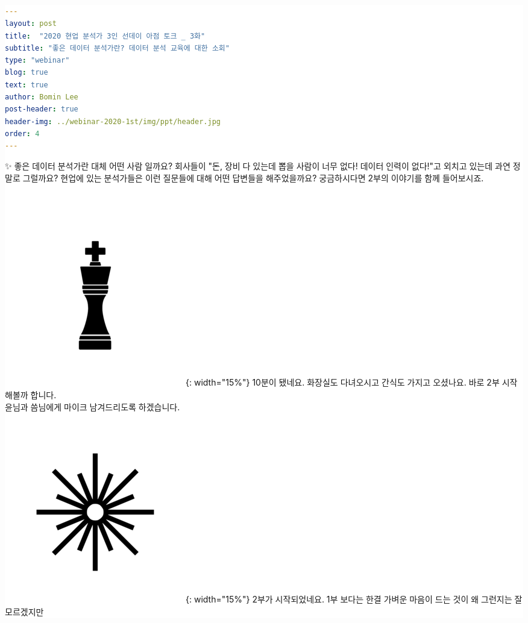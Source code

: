 ```yaml
---
layout: post
title:  "2020 현업 분석가 3인 선데이 아점 토크 _ 3화"
subtitle: "좋은 데이터 분석가란? 데이터 분석 교육에 대한 소회"
type: "webinar"
blog: true
text: true
author: Bomin Lee
post-header: true
header-img: ../webinar-2020-1st/img/ppt/header.jpg
order: 4
---
```

✨ 좋은 데이터 분석가란 대체 어떤 사람 일까요? 회사들이 "돈, 장비 다 있는데 뽑을 사람이 너무 없다! 데이터 인력이 없다!"고 외치고 있는데 과연 정말로 그럴까요? 현업에 있는 분석가들은 이런 질문들에 대해 어떤 답변들을 해주었을까요? 궁금하시다면 2부의 이야기를 함께 들어보시죠.

<span style="color:white">.</span>    
![king](../webinar-2020-1st/img/emoji/king.png){: width="15%"}
10분이 됐네요. 화장실도 다녀오시고 간식도 가지고 오셨나요. 바로 2부 시작해볼까 합니다.  
윤님과 씀님에게 마이크 남겨드리도록 하겠습니다.  

![yun](../webinar-2020-1st/img/emoji/shine.png){: width="15%"}
2부가 시작되었네요. 1부 보다는 한결 가벼운 마음이 드는 것이 왜 그런지는 잘 모르겠지만  
